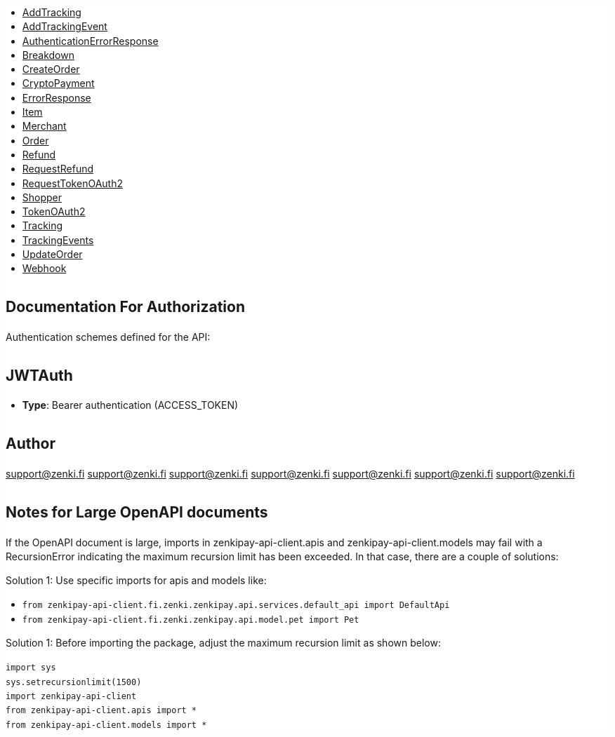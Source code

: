  - [AddTracking](docs/models/AddTracking.md)
 - [AddTrackingEvent](docs/models/AddTrackingEvent.md)
 - [AuthenticationErrorResponse](docs/models/AuthenticationErrorResponse.md)
 - [Breakdown](docs/models/Breakdown.md)
 - [CreateOrder](docs/models/CreateOrder.md)
 - [CryptoPayment](docs/models/CryptoPayment.md)
 - [ErrorResponse](docs/models/ErrorResponse.md)
 - [Item](docs/models/Item.md)
 - [Merchant](docs/models/Merchant.md)
 - [Order](docs/models/Order.md)
 - [Refund](docs/models/Refund.md)
 - [RequestRefund](docs/models/RequestRefund.md)
 - [RequestTokenOAuth2](docs/models/RequestTokenOAuth2.md)
 - [Shopper](docs/models/Shopper.md)
 - [TokenOAuth2](docs/models/TokenOAuth2.md)
 - [Tracking](docs/models/Tracking.md)
 - [TrackingEvents](docs/models/TrackingEvents.md)
 - [UpdateOrder](docs/models/UpdateOrder.md)
 - [Webhook](docs/models/Webhook.md)

## Documentation For Authorization

 Authentication schemes defined for the API:
## JWTAuth

- **Type**: Bearer authentication (ACCESS_TOKEN)


## Author

support@zenki.fi
support@zenki.fi
support@zenki.fi
support@zenki.fi
support@zenki.fi
support@zenki.fi
support@zenki.fi

## Notes for Large OpenAPI documents
If the OpenAPI document is large, imports in zenkipay-api-client.apis and zenkipay-api-client.models may fail with a
RecursionError indicating the maximum recursion limit has been exceeded. In that case, there are a couple of solutions:

Solution 1:
Use specific imports for apis and models like:
- `from zenkipay-api-client.fi.zenki.zenkipay.api.services.default_api import DefaultApi`
- `from zenkipay-api-client.fi.zenki.zenkipay.api.model.pet import Pet`

Solution 1:
Before importing the package, adjust the maximum recursion limit as shown below:
```
import sys
sys.setrecursionlimit(1500)
import zenkipay-api-client
from zenkipay-api-client.apis import *
from zenkipay-api-client.models import *
```
